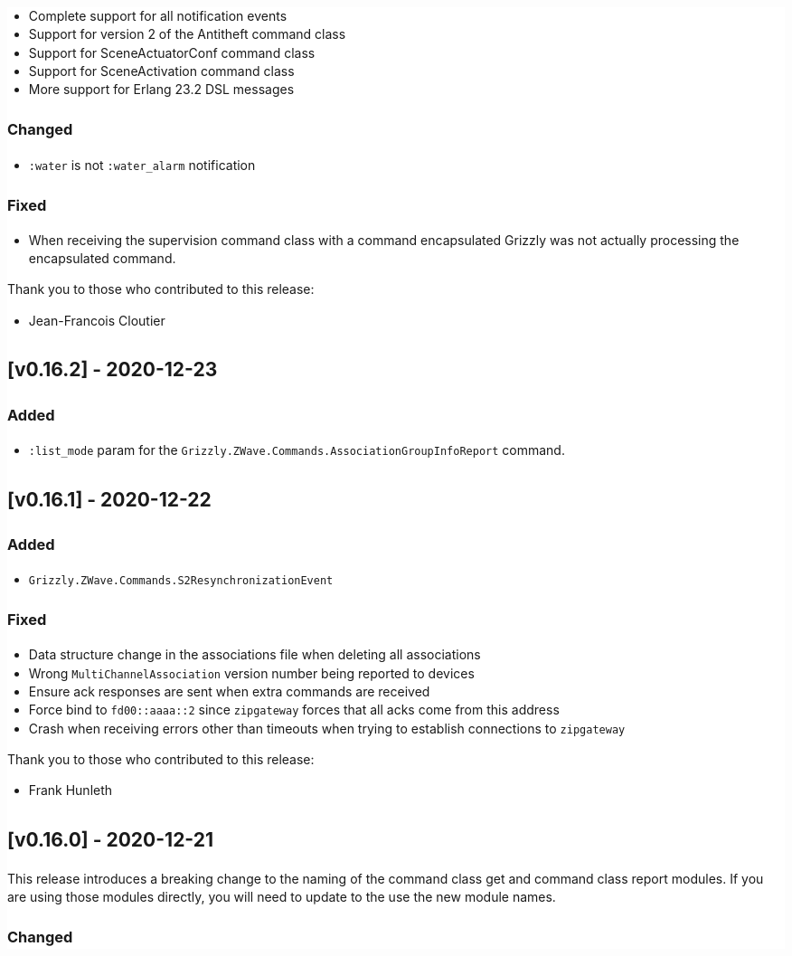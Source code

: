 - Complete support for all notification events
- Support for version 2 of the Antitheft command class
- Support for SceneActuatorConf command class
- Support for SceneActivation command class
- More support for Erlang 23.2 DSL messages

### Changed

- `:water` is not `:water_alarm` notification

### Fixed

- When receiving the supervision command class with a command encapsulated
  Grizzly was not actually processing the encapsulated command.

Thank you to those who contributed to this release:

- Jean-Francois Cloutier

## [v0.16.2] - 2020-12-23

### Added

- `:list_mode` param for the
  `Grizzly.ZWave.Commands.AssociationGroupInfoReport` command.

## [v0.16.1] - 2020-12-22

### Added

- `Grizzly.ZWave.Commands.S2ResynchronizationEvent`

### Fixed

- Data structure change in the associations file when deleting all associations
- Wrong `MultiChannelAssociation` version number being reported to devices
- Ensure ack responses are sent when extra commands are received
- Force bind to `fd00::aaaa::2` since `zipgateway` forces that all acks come
  from this address
- Crash when receiving errors other than timeouts when trying to establish
  connections to `zipgateway`

Thank you to those who contributed to this release:

- Frank Hunleth

## [v0.16.0] - 2020-12-21

This release introduces a breaking change to the naming of the command class get
and command class report modules. If you are using those modules directly, you
will need to update to the use the new module names.

### Changed


[v8.13.0]: https://github.com/smartrent/grizzly/compare/v8.12.0..v8.13.0
[v8.12.0]: https://github.com/smartrent/grizzly/compare/v8.11.3..v8.12.0
[v8.11.3]: https://github.com/smartrent/grizzly/compare/v8.11.2..v8.11.3
[v8.11.2]: https://github.com/smartrent/grizzly/compare/v8.11.1..v8.11.2
[v8.11.1]: https://github.com/smartrent/grizzly/compare/v8.11.0..v8.11.1
[v8.11.0]: https://github.com/smartrent/grizzly/compare/v8.10.0..v8.11.0
[v8.10.0]: https://github.com/smartrent/grizzly/compare/v8.9.0..v8.10.0
[v8.9.0]: https://github.com/smartrent/grizzly/compare/v8.8.1..v8.9.0